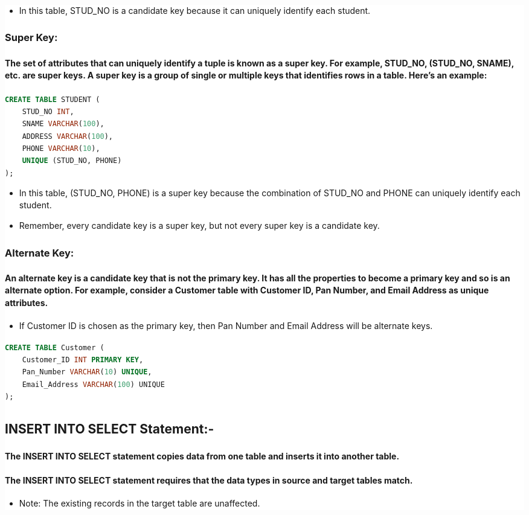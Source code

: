 -   In this table, STUD_NO is a candidate key because it can uniquely identify each student.

### Super Key:

#### The set of attributes that can uniquely identify a tuple is known as a super key. For example, STUD_NO, (STUD_NO, SNAME), etc. are super keys. A super key is a group of single or multiple keys that identifies rows in a table. Here’s an example:

```sql
CREATE TABLE STUDENT (
    STUD_NO INT,
    SNAME VARCHAR(100),
    ADDRESS VARCHAR(100),
    PHONE VARCHAR(10),
    UNIQUE (STUD_NO, PHONE)
);
```

-   In this table, (STUD_NO, PHONE) is a super key because the combination of STUD_NO and PHONE can uniquely identify each student.

-   Remember, every candidate key is a super key, but not every super key is a candidate key.

### Alternate Key:

#### An alternate key is a candidate key that is not the primary key. It has all the properties to become a primary key and so is an alternate option. For example, consider a Customer table with Customer ID, Pan Number, and Email Address as unique attributes.

-   If Customer ID is chosen as the primary key, then Pan Number and Email Address will be alternate keys.

```sql
CREATE TABLE Customer (
    Customer_ID INT PRIMARY KEY,
    Pan_Number VARCHAR(10) UNIQUE,
    Email_Address VARCHAR(100) UNIQUE
);
```

## INSERT INTO SELECT Statement:-

#### The INSERT INTO SELECT statement copies data from one table and inserts it into another table.

#### The INSERT INTO SELECT statement requires that the data types in source and target tables match.

-   Note: The existing records in the target table are unaffected.

